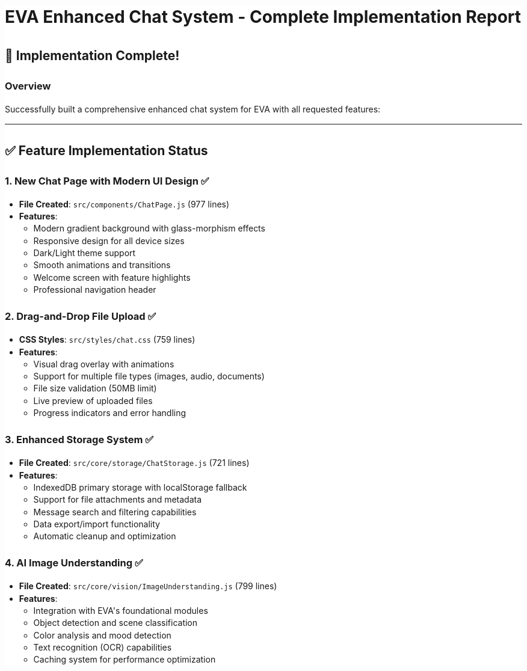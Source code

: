 # EVA Enhanced Chat System - Complete Implementation Report

## 🎉 Implementation Complete!

### Overview
Successfully built a comprehensive enhanced chat system for EVA with all requested features:

---

## ✅ **Feature Implementation Status**

### 1. **New Chat Page with Modern UI Design** ✅
- **File Created**: `src/components/ChatPage.js` (977 lines)
- **Features**: 
  - Modern gradient background with glass-morphism effects
  - Responsive design for all device sizes
  - Dark/Light theme support
  - Smooth animations and transitions
  - Welcome screen with feature highlights
  - Professional navigation header

### 2. **Drag-and-Drop File Upload** ✅ 
- **CSS Styles**: `src/styles/chat.css` (759 lines)
- **Features**:
  - Visual drag overlay with animations
  - Support for multiple file types (images, audio, documents)
  - File size validation (50MB limit)
  - Live preview of uploaded files
  - Progress indicators and error handling

### 3. **Enhanced Storage System** ✅
- **File Created**: `src/core/storage/ChatStorage.js` (721 lines)
- **Features**:
  - IndexedDB primary storage with localStorage fallback
  - Support for file attachments and metadata
  - Message search and filtering capabilities
  - Data export/import functionality
  - Automatic cleanup and optimization

### 4. **AI Image Understanding** ✅
- **File Created**: `src/core/vision/ImageUnderstanding.js` (799 lines)
- **Features**:
  - Integration with EVA's foundational modules
  - Object detection and scene classification
  - Color analysis and mood detection
  - Text recognition (OCR) capabilities
  - Caching system for performance optimization
